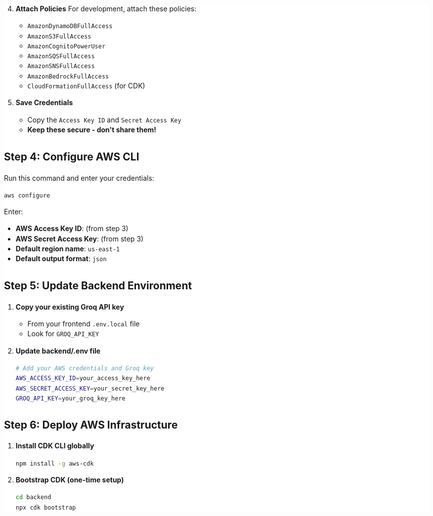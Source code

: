 4. **Attach Policies**
   For development, attach these policies:
   - `AmazonDynamoDBFullAccess`
   - `AmazonS3FullAccess`
   - `AmazonCognitoPowerUser`
   - `AmazonSQSFullAccess`
   - `AmazonSNSFullAccess`
   - `AmazonBedrockFullAccess`
   - `CloudFormationFullAccess` (for CDK)

5. **Save Credentials**
   - Copy the `Access Key ID` and `Secret Access Key`
   - **Keep these secure - don't share them!**

## Step 4: Configure AWS CLI

Run this command and enter your credentials:
```bash
aws configure
```

Enter:
- **AWS Access Key ID**: (from step 3)
- **AWS Secret Access Key**: (from step 3)
- **Default region name**: `us-east-1`
- **Default output format**: `json`

## Step 5: Update Backend Environment

1. **Copy your existing Groq API key**
   - From your frontend `.env.local` file
   - Look for `GROQ_API_KEY`

2. **Update backend/.env file**
   ```bash
   # Add your AWS credentials and Groq key
   AWS_ACCESS_KEY_ID=your_access_key_here
   AWS_SECRET_ACCESS_KEY=your_secret_key_here
   GROQ_API_KEY=your_groq_key_here
   ```

## Step 6: Deploy AWS Infrastructure

1. **Install CDK CLI globally**
   ```bash
   npm install -g aws-cdk
   ```

2. **Bootstrap CDK (one-time setup)**
   ```bash
   cd backend
   npx cdk bootstrap
   ```
